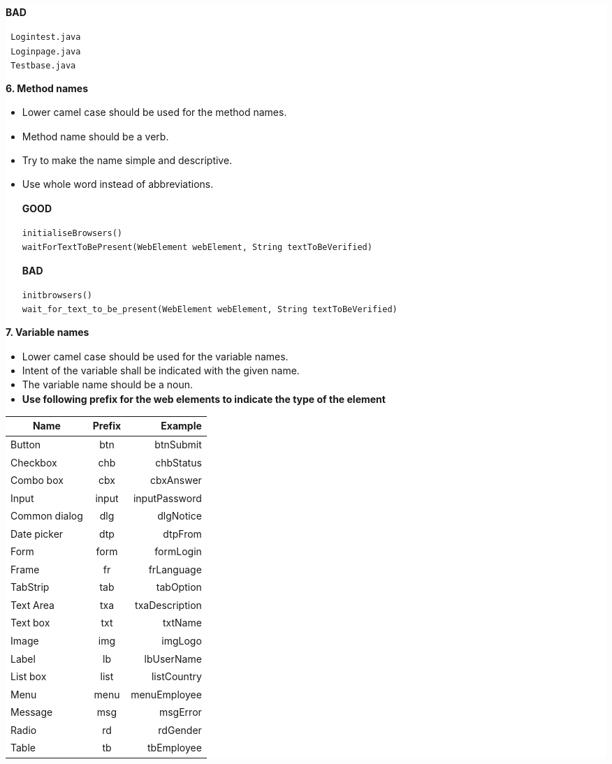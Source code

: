    **BAD**
   
  ```
   Logintest.java
   Loginpage.java 
   Testbase.java  
   ```
   **6. Method names**
 
   - Lower camel case should be used for the method names.
   - Method name should be a verb.
   - Try to make the name simple and descriptive. 
   - Use whole word instead of abbreviations.
   
     **GOOD**
     
     ```
     initialiseBrowsers()
     waitForTextToBePresent(WebElement webElement, String textToBeVerified)
     ```
     
      **BAD**
      
     ```
     initbrowsers()
     wait_for_text_to_be_present(WebElement webElement, String textToBeVerified)
      ```
   **7. Variable names**   
  - Lower camel case should be used for the variable names. 
  - Intent of the variable shall be indicated with the given name.
  - The variable name should be a noun.
  - **Use following prefix for the web elements to indicate the type of the element**
  
  | Name         | Prefix       |  Example             |
  | -------------|:------------:| --------------------:|
  | Button       | btn          | btnSubmit            |
  | Checkbox     | chb          | chbStatus            |
  | Combo box    | cbx          | cbxAnswer            |
  | Input        | input        | inputPassword        |
  | Common dialog| dlg          | dlgNotice            |
  | Date picker  | dtp          | dtpFrom              |
  | Form         | form         | formLogin            |
  | Frame        | fr           | frLanguage           |
  | TabStrip     | tab          | tabOption            |
  | Text Area    | txa          | txaDescription       |
  | Text box     | txt          | txtName              |
  | Image        | img          | imgLogo              |
  | Label        | lb           | lbUserName           |
  | List box     | list         | listCountry          |
  | Menu         | menu         | menuEmployee         |
  | Message      | msg          | msgError             |
  | Radio        | rd           | rdGender             |
  | Table        | tb           | tbEmployee           |
  